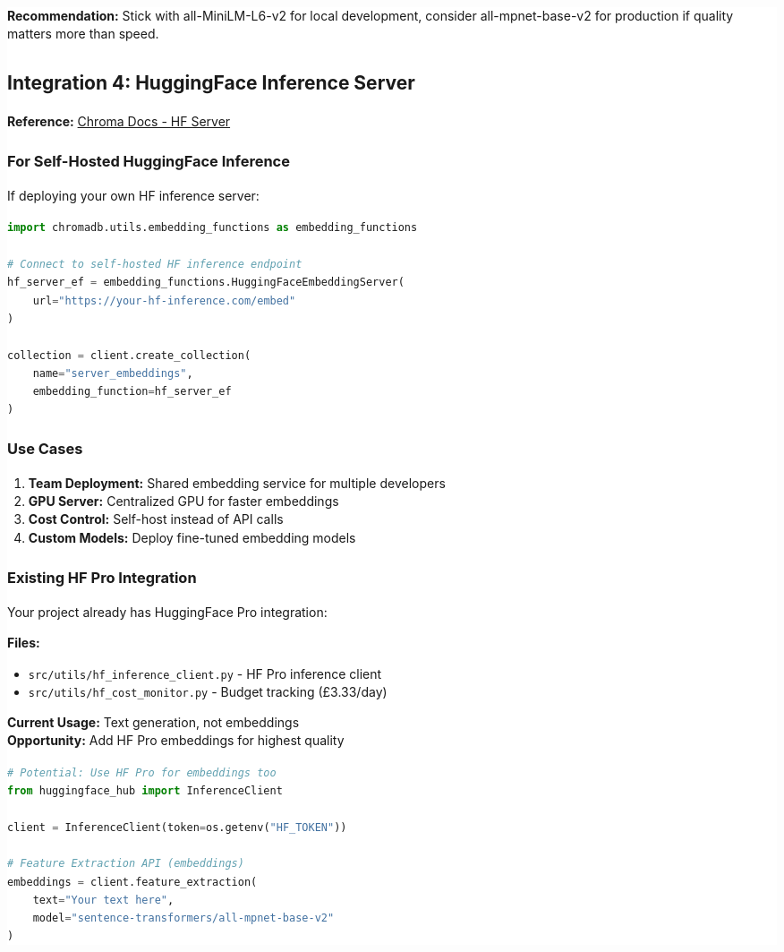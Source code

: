**Recommendation:** Stick with all-MiniLM-L6-v2 for local development, consider all-mpnet-base-v2 for production if quality matters more than speed.

## Integration 4: HuggingFace Inference Server

**Reference:** [Chroma Docs - HF Server](https://docs.trychroma.com/integrations/embedding-models/hugging-face-server)

### For Self-Hosted HuggingFace Inference

If deploying your own HF inference server:

```python
import chromadb.utils.embedding_functions as embedding_functions

# Connect to self-hosted HF inference endpoint
hf_server_ef = embedding_functions.HuggingFaceEmbeddingServer(
    url="https://your-hf-inference.com/embed"
)

collection = client.create_collection(
    name="server_embeddings",
    embedding_function=hf_server_ef
)
```

### Use Cases

1. **Team Deployment:** Shared embedding service for multiple developers
2. **GPU Server:** Centralized GPU for faster embeddings
3. **Cost Control:** Self-host instead of API calls
4. **Custom Models:** Deploy fine-tuned embedding models

### Existing HF Pro Integration

Your project already has HuggingFace Pro integration:

**Files:**
- `src/utils/hf_inference_client.py` - HF Pro inference client
- `src/utils/hf_cost_monitor.py` - Budget tracking (£3.33/day)

**Current Usage:** Text generation, not embeddings  
**Opportunity:** Add HF Pro embeddings for highest quality

```python
# Potential: Use HF Pro for embeddings too
from huggingface_hub import InferenceClient

client = InferenceClient(token=os.getenv("HF_TOKEN"))

# Feature Extraction API (embeddings)
embeddings = client.feature_extraction(
    text="Your text here",
    model="sentence-transformers/all-mpnet-base-v2"
)
```
